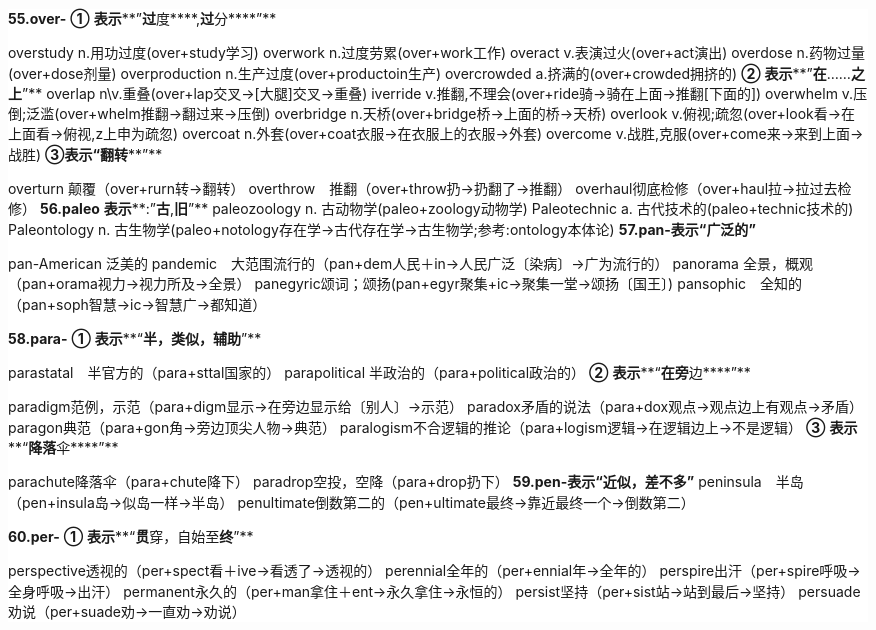 **55.over-**
 **①** **表示****”****过****度****,****过****分****”**

overstudy n.用功过度(over+study学习)
 overwork n.过度劳累(over+work工作)
 overact v.表演过火(over+act演出)
 overdose n.药物过量(over+dose剂量)
 overproduction n.生产过度(over+productoin生产)
 overcrowded a.挤满的(over+crowded拥挤的)
 **②** **表示****”****在****……****之上****”**
 overlap n\v.重叠(over+lap交叉→[大腿]交叉→重叠)
 iverride v.推翻,不理会(over+ride骑→骑在上面→推翻[下面的])
 overwhelm v.压倒;泛滥(over+whelm推翻→翻过来→压倒)
 overbridge n.天桥(over+bridge桥→上面的桥→天桥)
 overlook v.俯视;疏忽(over+look看→在上面看→俯视,z上申为疏忽)
 overcoat n.外套(over+coat衣服→在衣服上的衣服→外套)
 overcome v.战胜,克服(over+come来→来到上面→战胜)
 **③****表示****“****翻****转****”**

overturn 颠覆（over+rurn转→翻转）
 overthrow　推翻（over+throw扔→扔翻了→推翻）
 overhaul彻底检修（over+haul拉→拉过去检修）
 **56.paleo** **表示****:”****古****,****旧****”** paleozoology n. 古动物学(paleo+zoology动物学)
 Paleotechnic a. 古代技术的(paleo+technic技术的)
 Paleontology n. 古生物学(paleo+notology存在学→古代存在学→古生物学;参考:ontology本体论)
 **57.pan-****表示****“****广泛的****”**

pan-American 泛美的
 pandemic　大范围流行的（pan+dem人民＋in→人民广泛〔染病〕→广为流行的）
 panorama 全景，概观（pan+orama视力→视力所及→全景）
 panegyric颂词；颂扬(pan+egyr聚集+ic→聚集一堂→颂扬〔国王〕)
 pansophic　全知的（pan+soph智慧→ic→智慧广→都知道）

**58.para-** **①** **表示****“****半，****类****似，****辅****助****”**

parastatal　半官方的（para+sttal国家的）
 parapolitical 半政治的（para+political政治的）
 **②** **表示****“****在旁****边****”**

paradigm范例，示范（para+digm显示→在旁边显示给〔别人〕→示范）
 paradox矛盾的说法（para+dox观点→观点边上有观点→矛盾）
 paragon典范（para+gon角→旁边顶尖人物→典范）
 paralogism不合逻辑的推论（para+logism逻辑→在逻辑边上→不是逻辑）
 **③** **表示****“****降落****伞****”**

parachute降落伞（para+chute降下）
 paradrop空投，空降（para+drop扔下）
 **59.pen-****表示****“****近似，差不多****”** peninsula　半岛（pen+insula岛→似岛一样→半岛）
 penultimate倒数第二的（pen+ultimate最终→靠近最终一个→倒数第二） 

**60.per-** **①** **表示****“****贯****穿，自始至****终****”**

perspective透视的（per+spect看＋ive→看透了→透视的）
 perennial全年的（per+ennial年→全年的）
 perspire出汗（per+spire呼吸→全身呼吸→出汗）
 permanent永久的（per+man拿住＋ent→永久拿住→永恒的）
 persist坚持（per+sist站→站到最后→坚持）
 persuade劝说（per+suade劝→一直劝→劝说）
